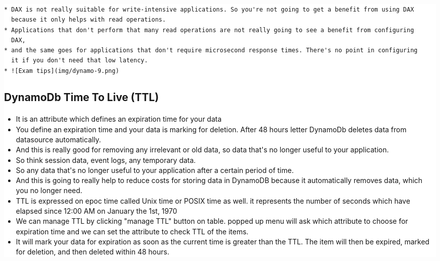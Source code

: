     * DAX is not really suitable for write-intensive applications. So you're not going to get a benefit from using DAX
      because it only helps with read operations.
    * Applications that don't perform that many read operations are not really going to see a benefit from configuring
      DAX,
    * and the same goes for applications that don't require microsecond response times. There's no point in configuring
      it if you don't need that low latency.
    * ![Exam tips](img/dynamo-9.png)

## DynamoDb Time To Live (TTL)

* It is an attribute which defines an expiration time for your data
* You define an expiration time and your data is marking for deletion. After 48 hours letter DynamoDb deletes data from
  datasource automatically.
* And this is really good for removing any irrelevant or old data, so data that's no longer useful to your application.
* So think session data, event logs, any temporary data.
* So any data that's no longer useful to your application after a certain period of time.
* And this is going to really help to reduce costs for storing data in DynamoDB because it automatically removes data,
  which you no longer need.
* TTL is expressed on epoc time called Unix time or POSIX time as well. it represents the number of seconds which have
  elapsed since 12:00 AM on January the 1st, 1970
* We can manage TTL by clicking "manage TTL" button on table. popped up menu will ask which attribute to choose for
  expiration time and we can set the attribute to check TTL of the items.
* It will mark your data for expiration as soon as the current time is greater than the TTL. The item will then be
  expired, marked for deletion, and then deleted within 48 hours.
